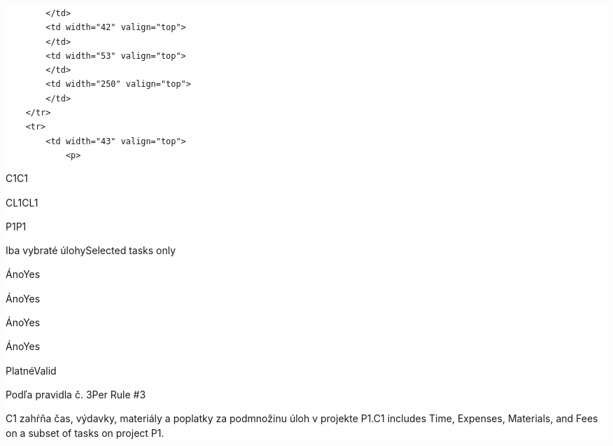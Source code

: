             </td>
            <td width="42" valign="top">
            </td>
            <td width="53" valign="top">
            </td>
            <td width="250" valign="top">
            </td>
        </tr>
        <tr>
            <td width="43" valign="top">
                <p>
<span data-ttu-id="fc4ea-279">C1</span><span class="sxs-lookup"><span data-stu-id="fc4ea-279">C1</span></span> </p>
            </td>
            <td width="65" valign="top">
                <p>
<span data-ttu-id="fc4ea-280">CL1</span><span class="sxs-lookup"><span data-stu-id="fc4ea-280">CL1</span></span> </p>
            </td>
            <td width="42" valign="top">
                <p>
<span data-ttu-id="fc4ea-281">P1</span><span class="sxs-lookup"><span data-stu-id="fc4ea-281">P1</span></span> </p>
            </td>
            <td width="67" valign="top">
                <p>
<span data-ttu-id="fc4ea-282">Iba vybraté úlohy</span><span class="sxs-lookup"><span data-stu-id="fc4ea-282">Selected tasks only</span></span> </p>
            </td>
            <td width="48" valign="top">
                <p>
<span data-ttu-id="fc4ea-283">Áno</span><span class="sxs-lookup"><span data-stu-id="fc4ea-283">Yes</span></span> </p>
            </td>
            <td width="48" valign="top">
                <p>
<span data-ttu-id="fc4ea-284">Áno</span><span class="sxs-lookup"><span data-stu-id="fc4ea-284">Yes</span></span> </p>
            </td>
            <td width="42" valign="top">
                <p>
<span data-ttu-id="fc4ea-285">Áno</span><span class="sxs-lookup"><span data-stu-id="fc4ea-285">Yes</span></span> </p>
            </td>
            <td width="42" valign="top">
                <p>
<span data-ttu-id="fc4ea-286">Áno</span><span class="sxs-lookup"><span data-stu-id="fc4ea-286">Yes</span></span> </p>
            </td>
            <td width="53" rowspan="2" valign="top">
                <p>
<span data-ttu-id="fc4ea-287">Platné</span><span class="sxs-lookup"><span data-stu-id="fc4ea-287">Valid</span></span> </p>
            </td>
            <td width="250" rowspan="2" valign="top">
                <p>
<span data-ttu-id="fc4ea-288">Podľa pravidla č. 3</span><span class="sxs-lookup"><span data-stu-id="fc4ea-288">Per Rule #3</span></span> </p>
                <p>
<span data-ttu-id="fc4ea-289">C1 zahŕňa čas, výdavky, materiály a poplatky za podmnožinu úloh v projekte P1.</span><span class="sxs-lookup"><span data-stu-id="fc4ea-289">C1 includes Time, Expenses, Materials, and Fees on a subset of tasks on project P1.</span></span>
                </p>
                <p>